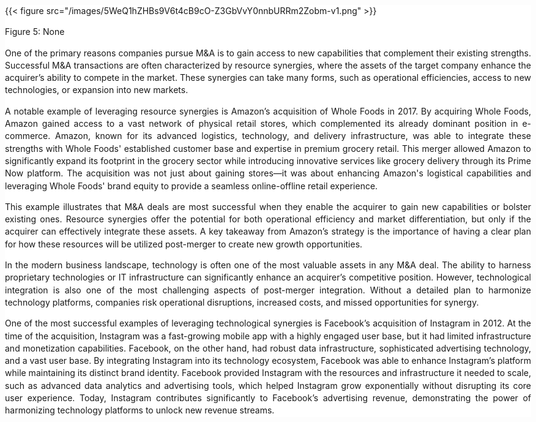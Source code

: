 <div class="row justify-content-center">
    <div class="rounded p-4 position-relative overflow-hidden border-1 text-center" style="width: 100%">
        {{< figure src="/images/5WeQ1hZHBs9V6t4cB9cO-Z3GbVvY0nnbURRm2Zobm-v1.png" >}}
        <p><span class="fw-bold ">Figure 5:</span> None</p>
    </div>
</div>

<p style="text-align: justify;">
One of the primary reasons companies pursue M&A is to gain access to new capabilities that complement their existing strengths. Successful M&A transactions are often characterized by resource synergies, where the assets of the target company enhance the acquirer’s ability to compete in the market. These synergies can take many forms, such as operational efficiencies, access to new technologies, or expansion into new markets.
</p>

<p style="text-align: justify;">
A notable example of leveraging resource synergies is Amazon’s acquisition of Whole Foods in 2017. By acquiring Whole Foods, Amazon gained access to a vast network of physical retail stores, which complemented its already dominant position in e-commerce. Amazon, known for its advanced logistics, technology, and delivery infrastructure, was able to integrate these strengths with Whole Foods' established customer base and expertise in premium grocery retail. This merger allowed Amazon to significantly expand its footprint in the grocery sector while introducing innovative services like grocery delivery through its Prime Now platform. The acquisition was not just about gaining stores—it was about enhancing Amazon's logistical capabilities and leveraging Whole Foods' brand equity to provide a seamless online-offline retail experience.
</p>

<p style="text-align: justify;">
This example illustrates that M&A deals are most successful when they enable the acquirer to gain new capabilities or bolster existing ones. Resource synergies offer the potential for both operational efficiency and market differentiation, but only if the acquirer can effectively integrate these assets. A key takeaway from Amazon’s strategy is the importance of having a clear plan for how these resources will be utilized post-merger to create new growth opportunities.
</p>

<p style="text-align: justify;">
In the modern business landscape, technology is often one of the most valuable assets in any M&A deal. The ability to harness proprietary technologies or IT infrastructure can significantly enhance an acquirer’s competitive position. However, technological integration is also one of the most challenging aspects of post-merger integration. Without a detailed plan to harmonize technology platforms, companies risk operational disruptions, increased costs, and missed opportunities for synergy.
</p>

<p style="text-align: justify;">
One of the most successful examples of leveraging technological synergies is Facebook’s acquisition of Instagram in 2012. At the time of the acquisition, Instagram was a fast-growing mobile app with a highly engaged user base, but it had limited infrastructure and monetization capabilities. Facebook, on the other hand, had robust data infrastructure, sophisticated advertising technology, and a vast user base. By integrating Instagram into its technology ecosystem, Facebook was able to enhance Instagram’s platform while maintaining its distinct brand identity. Facebook provided Instagram with the resources and infrastructure it needed to scale, such as advanced data analytics and advertising tools, which helped Instagram grow exponentially without disrupting its core user experience. Today, Instagram contributes significantly to Facebook’s advertising revenue, demonstrating the power of harmonizing technology platforms to unlock new revenue streams.
</p>
